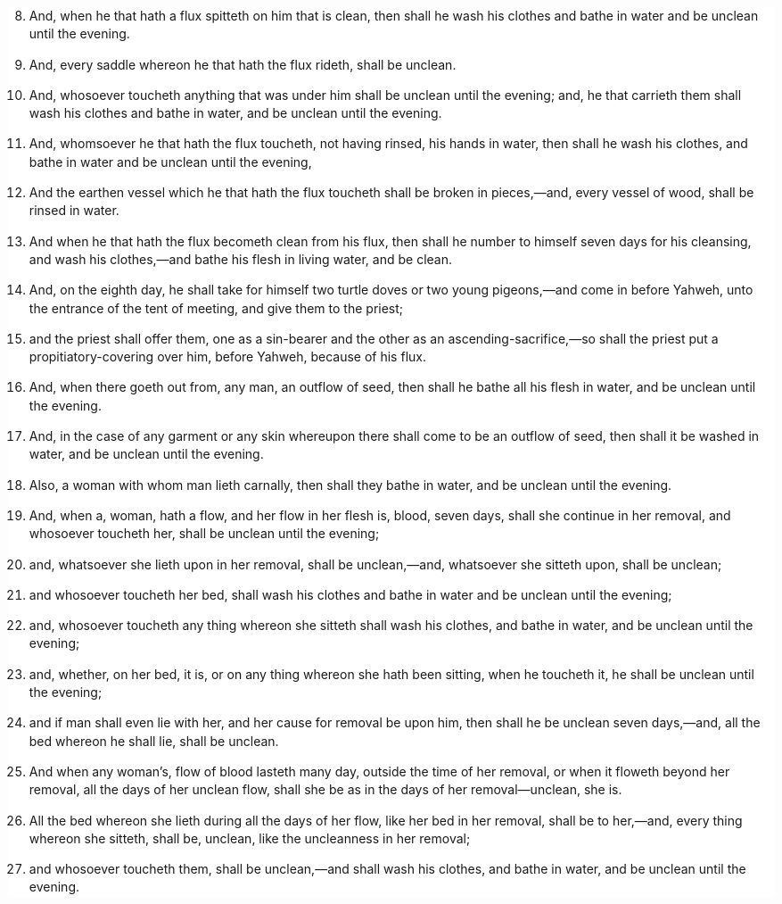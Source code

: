 8. And, when he that hath a flux spitteth on him that is clean, then shall he wash his clothes and bathe in water and be unclean until the evening.

9. And, every saddle whereon he that hath the flux rideth, shall be unclean.

10. And, whosoever toucheth anything that was under him shall be unclean until the evening; and, he that carrieth them shall wash his clothes and bathe in water, and be unclean until the evening.

11. And, whomsoever he that hath the flux toucheth, not having rinsed, his hands in water, then shall he wash his clothes, and bathe in water and be unclean until the evening,

12. And the earthen vessel which he that hath the flux toucheth shall be broken in pieces,—and, every vessel of wood, shall be rinsed in water.

13. And when he that hath the flux becometh clean from his flux, then shall he number to himself seven days for his cleansing, and wash his clothes,—and bathe his flesh in living water, and be clean.

14. And, on the eighth day, he shall take for himself two turtle doves or two young pigeons,—and come in before Yahweh, unto the entrance of the tent of meeting, and give them to the priest;

15. and the priest shall offer them, one as a sin-bearer and the other as an ascending-sacrifice,—so shall the priest put a propitiatory-covering over him, before Yahweh, because of his flux.

16. And, when there goeth out from, any man, an outflow of seed, then shall he bathe all his flesh in water, and be unclean until the evening.

17. And, in the case of any garment or any skin whereupon there shall come to be an outflow of seed, then shall it be washed in water, and be unclean until the evening.

18. Also, a woman with whom man lieth carnally, then shall they bathe in water, and be unclean until the evening. 

19.  And, when a, woman, hath a flow, and her flow in her flesh is, blood, seven days, shall she continue in her removal, and whosoever toucheth her, shall be unclean until the evening;

20. and, whatsoever she lieth upon in her removal, shall be unclean,—and, whatsoever she sitteth upon, shall be unclean;

21. and whosoever toucheth her bed, shall wash his clothes and bathe in water and be unclean until the evening;

22. and, whosoever toucheth any thing whereon she sitteth shall wash his clothes, and bathe in water, and be unclean until the evening;

23. and, whether, on her bed, it is, or on any thing whereon she hath been sitting, when he toucheth it, he shall be unclean until the evening;

24. and if man shall even lie with her, and her cause for removal be upon him, then shall he be unclean seven days,—and, all the bed whereon he shall lie, shall be unclean.

25. And when any woman’s, flow of blood lasteth many day, outside the time of her removal, or when it floweth beyond her removal, all the days of her unclean flow, shall she be as in the days of her removal—unclean, she is.

26. All the bed whereon she lieth during all the days of her flow, like her bed in her removal, shall be to her,—and, every thing whereon she sitteth, shall be, unclean, like the uncleanness in her removal;

27. and whosoever toucheth them, shall be unclean,—and shall wash his clothes, and bathe in water, and be unclean until the evening.
